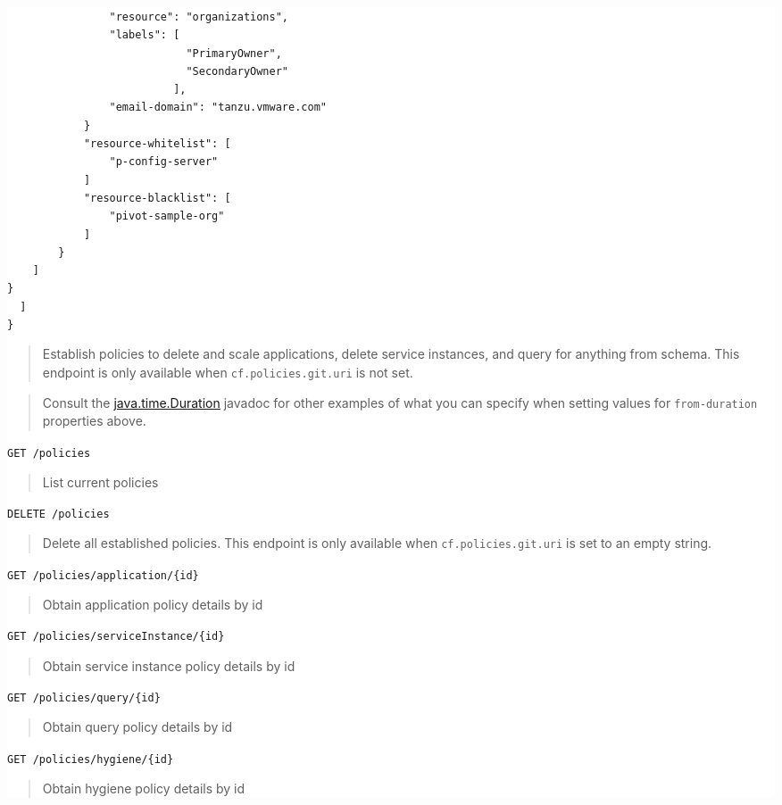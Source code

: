 ```
                "resource": "organizations",
                "labels": [
                            "PrimaryOwner",
                            "SecondaryOwner"
                          ],
                "email-domain": "tanzu.vmware.com"
            }
            "resource-whitelist": [
                "p-config-server"
            ]
            "resource-blacklist": [
                "pivot-sample-org"
            ]
        }
    ]
}
  ]
}
```
> Establish policies to delete and scale applications, delete service instances, and query for anything from schema. This endpoint is only available when `cf.policies.git.uri` is not set.

> Consult the [java.time.Duration](https://docs.oracle.com/javase/8/docs/api/java/time/Duration.html#parse-java.lang.CharSequence-) javadoc for other examples of what you can specify when setting values for `from-duration` properties above.

```
GET /policies
```
> List current policies

```
DELETE /policies
```
> Delete all established policies. This endpoint is only available when `cf.policies.git.uri` is set to an empty string.

```
GET /policies/application/{id}
```
> Obtain application policy details by id

```
GET /policies/serviceInstance/{id}
```
> Obtain service instance policy details by id

```
GET /policies/query/{id}
```
> Obtain query policy details by id

```
GET /policies/hygiene/{id}
```
> Obtain hygiene policy details by id
